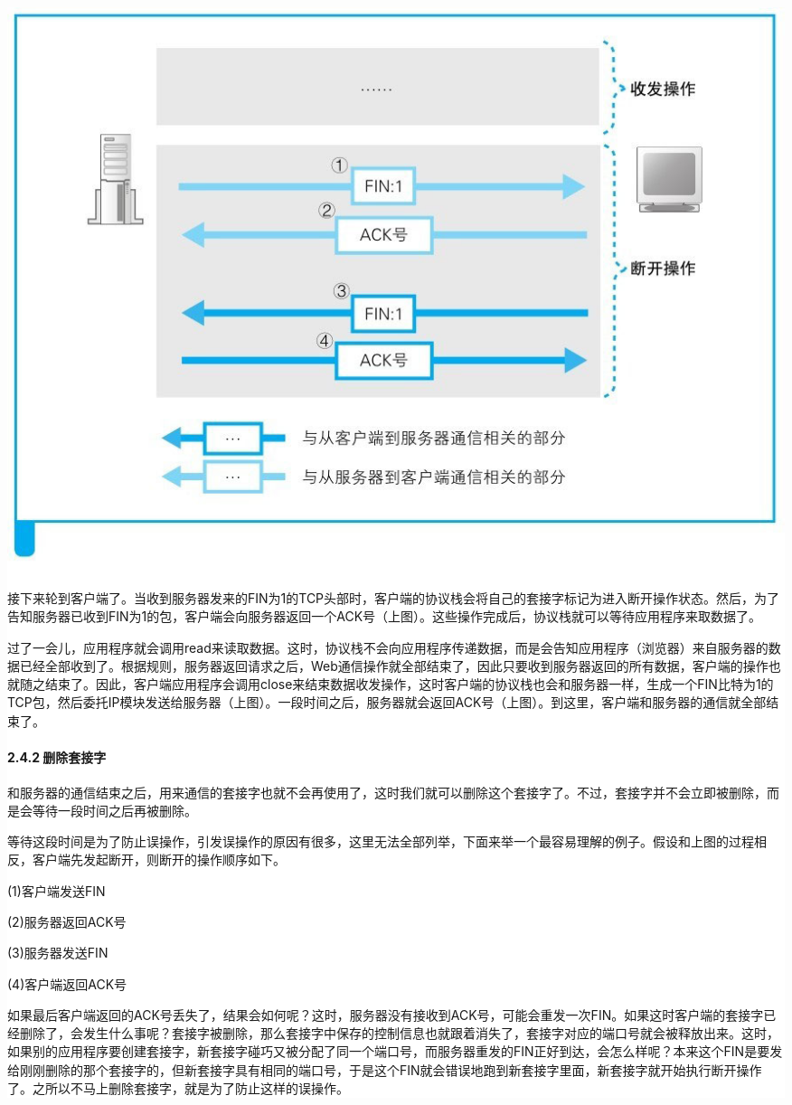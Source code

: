 <img src="/img/network34.jpg" />

接下来轮到客户端了。当收到服务器发来的FIN为1的TCP头部时，客户端的协议栈会将自己的套接字标记为进入断开操作状态。然后，为了告知服务器已收到FIN为1的包，客户端会向服务器返回一个ACK号（上图）。这些操作完成后，协议栈就可以等待应用程序来取数据了。

过了一会儿，应用程序就会调用read来读取数据。这时，协议栈不会向应用程序传递数据，而是会告知应用程序（浏览器）来自服务器的数据已经全部收到了。根据规则，服务器返回请求之后，Web通信操作就全部结束了，因此只要收到服务器返回的所有数据，客户端的操作也就随之结束了。因此，客户端应用程序会调用close来结束数据收发操作，这时客户端的协议栈也会和服务器一样，生成一个FIN比特为1的TCP包，然后委托IP模块发送给服务器（上图）。一段时间之后，服务器就会返回ACK号（上图）。到这里，客户端和服务器的通信就全部结束了。

#### 2.4.2 删除套接字
和服务器的通信结束之后，用来通信的套接字也就不会再使用了，这时我们就可以删除这个套接字了。不过，套接字并不会立即被删除，而是会等待一段时间之后再被删除。

等待这段时间是为了防止误操作，引发误操作的原因有很多，这里无法全部列举，下面来举一个最容易理解的例子。假设和上图的过程相反，客户端先发起断开，则断开的操作顺序如下。

(1)客户端发送FIN

(2)服务器返回ACK号

(3)服务器发送FIN

(4)客户端返回ACK号

如果最后客户端返回的ACK号丢失了，结果会如何呢？这时，服务器没有接收到ACK号，可能会重发一次FIN。如果这时客户端的套接字已经删除了，会发生什么事呢？套接字被删除，那么套接字中保存的控制信息也就跟着消失了，套接字对应的端口号就会被释放出来。这时，如果别的应用程序要创建套接字，新套接字碰巧又被分配了同一个端口号，而服务器重发的FIN正好到达，会怎么样呢？本来这个FIN是要发给刚刚删除的那个套接字的，但新套接字具有相同的端口号，于是这个FIN就会错误地跑到新套接字里面，新套接字就开始执行断开操作了。之所以不马上删除套接字，就是为了防止这样的误操作。
